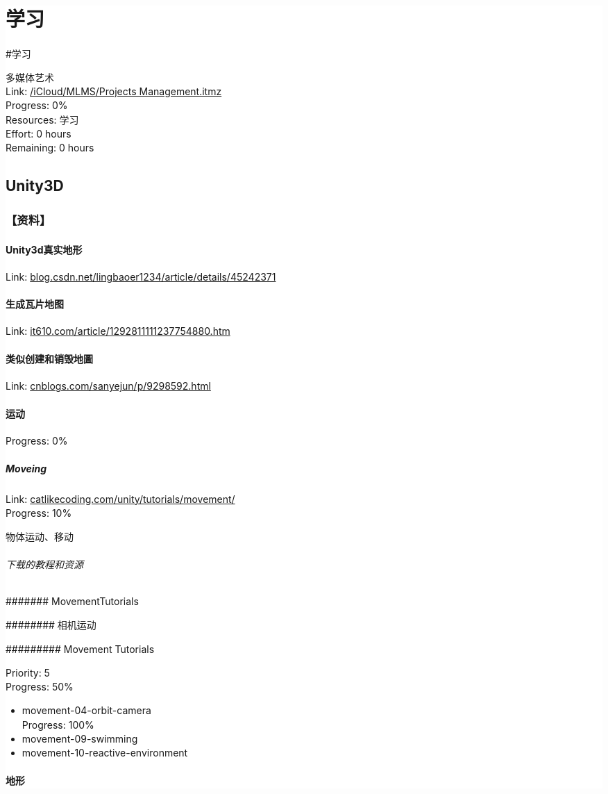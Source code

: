 # 学习  

#学习 
  
多媒体艺术  
Link: [/iCloud/MLMS/Projects Management.itmz][1]  
Progress: 0%  
Resources: 学习  
Effort: 0 hours  
Remaining: 0 hours  
  
## Unity3D  
  
### 【资料】  
  
#### Unity3d真实地形  
  
Link: [blog.csdn.net/lingbaoer1234/article/details/45242371][2]  
  
#### 生成瓦片地图  
  
Link: [it610.com/article/1292811111237754880.htm][3]  
  
#### 类似创建和销毁地圖  
  
Link: [cnblogs.com/sanyejun/p/9298592.html][4]  
  
#### 运动  
  
Progress: 0%  
  
##### Moveing  
  
Link: [catlikecoding.com/unity/tutorials/movement/][5]  
Progress: 10%  
  
物体运动、移动  
  
###### 下载的教程和资源  
  
####### MovementTutorials  
  
######## 相机运动  
  
######### Movement Tutorials  
  
Priority: 5  
Progress: 50%  
  
- movement-04-orbit-camera  
    Progress: 100%  
- movement-09-swimming  
- movement-10-reactive-environment  
  
#### 地形  
  

[1]: ithoughts://open?path=/iCloud/MLMS/Projects%20Management.itmz&topic=7679D960-E06D-4D6E-81FD-F0F9A484566C  
[2]: https://blog.csdn.net/lingbaoer1234/article/details/45242371?utm_medium=distribute.pc_relevant.none-task-blog-BlogCommendFromMachineLearnPai2-3.baidujs&depth_1-utm_source=distribute.pc_relevant.none-task-blog-BlogCommendFromMachineLearnPai2-3.baidujs  
[3]: https://www.it610.com/article/1292811111237754880.htm  
[4]: https://www.cnblogs.com/sanyejun/p/9298592.html  
[5]: https://catlikecoding.com/unity/tutorials/movement/  
[6]: https://catlikecoding.com/unity/tutorials/hex-map/  
[7]: https://blog.csdn.net/wuming2016/article/details/90257706?utm_medium=distribute.pc_relevant.none-task-blog-baidujs_baidulandingword-6&spm=1001.2101.3001.4242  
[8]: https://blog.csdn.net/kmyhy/article/details/82690409  
[9]: https://www.cnblogs.com/yanhuiqingkong/p/7770061.html  
[10]: https://b23.tv/3iDXft  
[11]: https://b23.tv/lt7aYa  
[12]: marginnote3app://notebook/875A5B86-246E-4A3D-805C-44D53E1FF052  
[13]: http://godot.pro/doc/getting_started/step_by_step/scripting_continued.html  
[14]: http://godot.pro/doc/index.html  
[15]: https://docs.blender.org/manual/zh-hans/latest/  
[16]: http://www.johnrausch.com/DesignCompetition/default.htm  
[17]: https://github.com/chathika/NL4Py/blob/master/examples/Example1_NRunsOfFireSampleModel.py  
[18]: https://blog.csdn.net/findhappy117/article/details/79338240  
[19]: file:///Users/ethan/Documents/CoreFiles/ReadingsFile/%E5%86%9B%E4%BA%8B/%E4%BA%BA%E5%B7%A5%E6%88%98%E4%BA%89%20%E5%9F%BA%E4%BA%8E%E5%A4%9A%20AGENT%20%E7%9A%84%E4%BD%9C%E6%88%98%E4%BB%BF%E7%9C%9F%20%E5%AE%8C%E6%95%B4%E7%89%88%20PDF%E7%94%B5%E5%AD%90%E4%B9%A6%E4%B8%8B%E8%BD%BD%20%E5%B8%A6%E4%B9%A6%E7%AD%BE%E7%9B%AE%E5%BD%95.pdf  